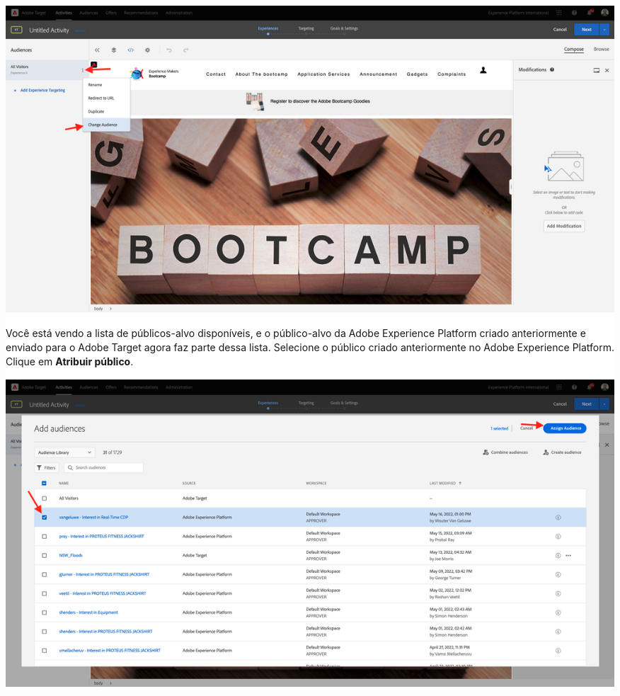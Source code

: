 ![RTCDP](./images/atform3.png)

Você está vendo a lista de públicos-alvo disponíveis, e o público-alvo da Adobe Experience Platform criado anteriormente e enviado para o Adobe Target agora faz parte dessa lista. Selecione o público criado anteriormente no Adobe Experience Platform. Clique em **Atribuir público**.

![RTCDP](./images/exclatvecchaud.png)
